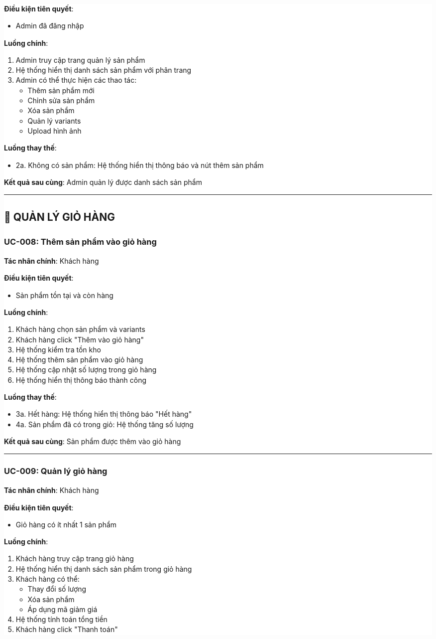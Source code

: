 **Điều kiện tiên quyết**: 
- Admin đã đăng nhập

**Luồng chính**:
1. Admin truy cập trang quản lý sản phẩm
2. Hệ thống hiển thị danh sách sản phẩm với phân trang
3. Admin có thể thực hiện các thao tác:
   - Thêm sản phẩm mới
   - Chỉnh sửa sản phẩm
   - Xóa sản phẩm
   - Quản lý variants
   - Upload hình ảnh

**Luồng thay thế**:
- 2a. Không có sản phẩm: Hệ thống hiển thị thông báo và nút thêm sản phẩm

**Kết quả sau cùng**: Admin quản lý được danh sách sản phẩm

---

## 🛒 QUẢN LÝ GIỎ HÀNG

### UC-008: Thêm sản phẩm vào giỏ hàng
**Tác nhân chính**: Khách hàng

**Điều kiện tiên quyết**: 
- Sản phẩm tồn tại và còn hàng

**Luồng chính**:
1. Khách hàng chọn sản phẩm và variants
2. Khách hàng click "Thêm vào giỏ hàng"
3. Hệ thống kiểm tra tồn kho
4. Hệ thống thêm sản phẩm vào giỏ hàng
5. Hệ thống cập nhật số lượng trong giỏ hàng
6. Hệ thống hiển thị thông báo thành công

**Luồng thay thế**:
- 3a. Hết hàng: Hệ thống hiển thị thông báo "Hết hàng"
- 4a. Sản phẩm đã có trong giỏ: Hệ thống tăng số lượng

**Kết quả sau cùng**: Sản phẩm được thêm vào giỏ hàng

---

### UC-009: Quản lý giỏ hàng
**Tác nhân chính**: Khách hàng

**Điều kiện tiên quyết**: 
- Giỏ hàng có ít nhất 1 sản phẩm

**Luồng chính**:
1. Khách hàng truy cập trang giỏ hàng
2. Hệ thống hiển thị danh sách sản phẩm trong giỏ hàng
3. Khách hàng có thể:
   - Thay đổi số lượng
   - Xóa sản phẩm
   - Áp dụng mã giảm giá
4. Hệ thống tính toán tổng tiền
5. Khách hàng click "Thanh toán"
